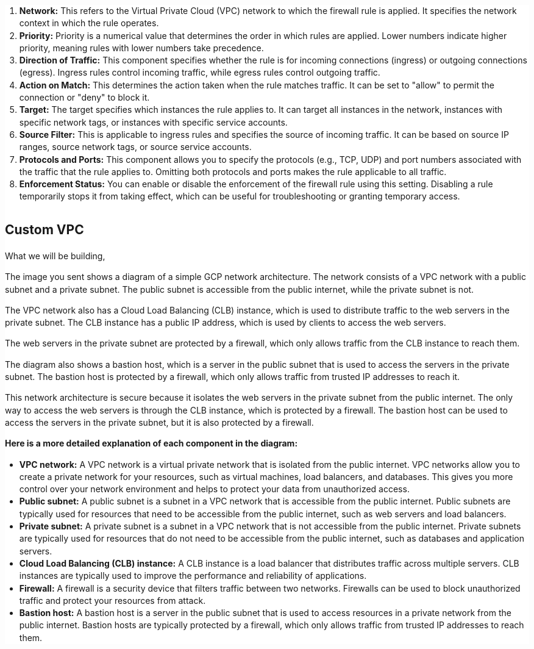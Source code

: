 1. **Network:** This refers to the Virtual Private Cloud (VPC) network to which the firewall rule is applied. It specifies the network context in which the rule operates.
2. **Priority:** Priority is a numerical value that determines the order in which rules are applied. Lower numbers indicate higher priority, meaning rules with lower numbers take precedence.
3. **Direction of Traffic:** This component specifies whether the rule is for incoming connections (ingress) or outgoing connections (egress). Ingress rules control incoming traffic, while egress rules control outgoing traffic.
4. **Action on Match:** This determines the action taken when the rule matches traffic. It can be set to "allow" to permit the connection or "deny" to block it.
5. **Target:** The target specifies which instances the rule applies to. It can target all instances in the network, instances with specific network tags, or instances with specific service accounts.
6. **Source Filter:** This is applicable to ingress rules and specifies the source of incoming traffic. It can be based on source IP ranges, source network tags, or source service accounts.
7. **Protocols and Ports:** This component allows you to specify the protocols (e.g., TCP, UDP) and port numbers associated with the traffic that the rule applies to. Omitting both protocols and ports makes the rule applicable to all traffic.
8. **Enforcement Status:** You can enable or disable the enforcement of the firewall rule using this setting. Disabling a rule temporarily stops it from taking effect, which can be useful for troubleshooting or granting temporary access.

## Custom VPC

What we will be building,

The image you sent shows a diagram of a simple GCP network architecture. The network consists of a VPC network with a public subnet and a private subnet. The public subnet is accessible from the public internet, while the private subnet is not.

The VPC network also has a Cloud Load Balancing (CLB) instance, which is used to distribute traffic to the web servers in the private subnet. The CLB instance has a public IP address, which is used by clients to access the web servers.

The web servers in the private subnet are protected by a firewall, which only allows traffic from the CLB instance to reach them.

The diagram also shows a bastion host, which is a server in the public subnet that is used to access the servers in the private subnet. The bastion host is protected by a firewall, which only allows traffic from trusted IP addresses to reach it.

This network architecture is secure because it isolates the web servers in the private subnet from the public internet. The only way to access the web servers is through the CLB instance, which is protected by a firewall. The bastion host can be used to access the servers in the private subnet, but it is also protected by a firewall.

**Here is a more detailed explanation of each component in the diagram:**

- **VPC network:** A VPC network is a virtual private network that is isolated from the public internet. VPC networks allow you to create a private network for your resources, such as virtual machines, load balancers, and databases. This gives you more control over your network environment and helps to protect your data from unauthorized access.
- **Public subnet:** A public subnet is a subnet in a VPC network that is accessible from the public internet. Public subnets are typically used for resources that need to be accessible from the public internet, such as web servers and load balancers.
- **Private subnet:** A private subnet is a subnet in a VPC network that is not accessible from the public internet. Private subnets are typically used for resources that do not need to be accessible from the public internet, such as databases and application servers.
- **Cloud Load Balancing (CLB) instance:** A CLB instance is a load balancer that distributes traffic across multiple servers. CLB instances are typically used to improve the performance and reliability of applications.
- **Firewall:** A firewall is a security device that filters traffic between two networks. Firewalls can be used to block unauthorized traffic and protect your resources from attack.
- **Bastion host:** A bastion host is a server in the public subnet that is used to access resources in a private network from the public internet. Bastion hosts are typically protected by a firewall, which only allows traffic from trusted IP addresses to reach them.
